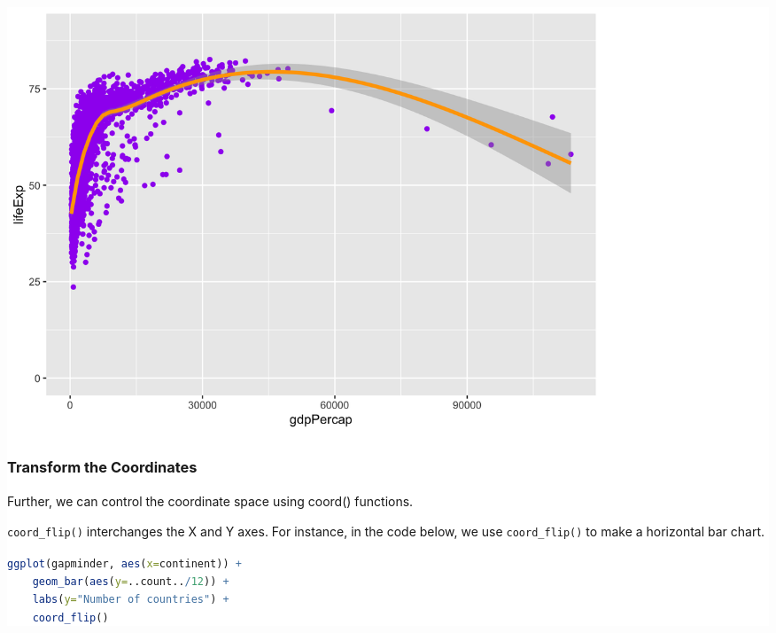 <img src="5_Data_Visualization_files/figure-html/ggplotdatapointpurpleylim-1.png" width="672" />

### Transform the Coordinates

Further, we can control the coordinate space using coord() functions. 

`coord_flip()` interchanges the X and Y axes. For instance, in the code below, we use `coord_flip()` to make a horizontal bar chart.


```r
ggplot(gapminder, aes(x=continent)) + 
    geom_bar(aes(y=..count../12)) +
    labs(y="Number of countries") +
    coord_flip()
```
